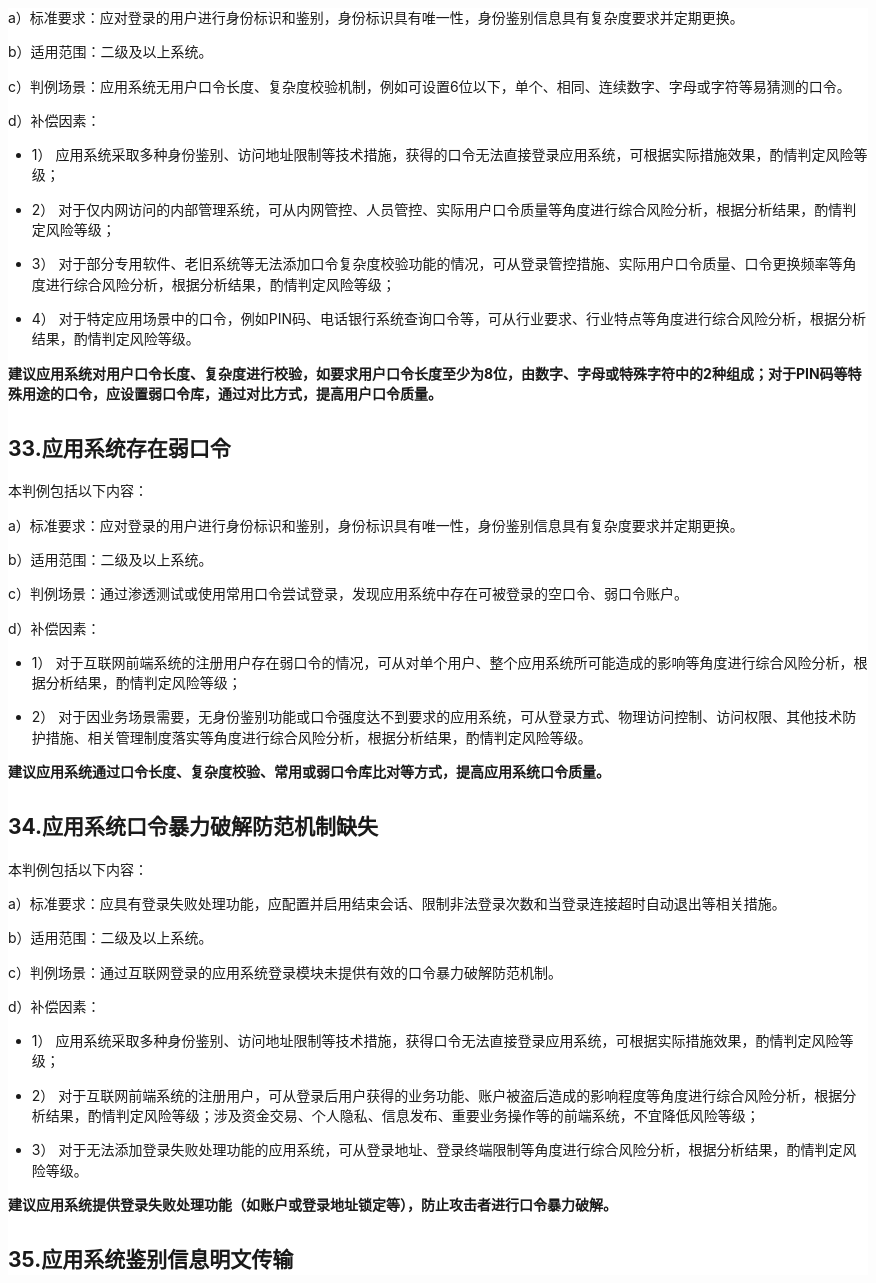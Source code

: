 a）标准要求：应对登录的用户进行身份标识和鉴别，身份标识具有唯一性，身份鉴别信息具有复杂度要求并定期更换。

b）适用范围：二级及以上系统。

c）判例场景：应用系统无用户口令长度、复杂度校验机制，例如可设置6位以下，单个、相同、连续数字、字母或字符等易猜测的口令。

d）补偿因素：

- 1） 应用系统采取多种身份鉴别、访问地址限制等技术措施，获得的口令无法直接登录应用系统，可根据实际措施效果，酌情判定风险等级；

- 2） 对于仅内网访问的内部管理系统，可从内网管控、人员管控、实际用户口令质量等角度进行综合风险分析，根据分析结果，酌情判定风险等级；

- 3） 对于部分专用软件、老旧系统等无法添加口令复杂度校验功能的情况，可从登录管控措施、实际用户口令质量、口令更换频率等角度进行综合风险分析，根据分析结果，酌情判定风险等级；

- 4） 对于特定应用场景中的口令，例如PIN码、电话银行系统查询口令等，可从行业要求、行业特点等角度进行综合风险分析，根据分析结果，酌情判定风险等级。

**建议应用系统对用户口令长度、复杂度进行校验，如要求用户口令长度至少为8位，由数字、字母或特殊字符中的2种组成；对于PIN码等特殊用途的口令，应设置弱口令库，通过对比方式，提高用户口令质量。**

## 33.应用系统存在弱口令

本判例包括以下内容：

a）标准要求：应对登录的用户进行身份标识和鉴别，身份标识具有唯一性，身份鉴别信息具有复杂度要求并定期更换。

b）适用范围：二级及以上系统。

c）判例场景：通过渗透测试或使用常用口令尝试登录，发现应用系统中存在可被登录的空口令、弱口令账户。

d）补偿因素：

 - 1） 对于互联网前端系统的注册用户存在弱口令的情况，可从对单个用户、整个应用系统所可能造成的影响等角度进行综合风险分析，根据分析结果，酌情判定风险等级；

 - 2） 对于因业务场景需要，无身份鉴别功能或口令强度达不到要求的应用系统，可从登录方式、物理访问控制、访问权限、其他技术防护措施、相关管理制度落实等角度进行综合风险分析，根据分析结果，酌情判定风险等级。

**建议应用系统通过口令长度、复杂度校验、常用或弱口令库比对等方式，提高应用系统口令质量。**


## 34.应用系统口令暴力破解防范机制缺失

本判例包括以下内容：

a）标准要求：应具有登录失败处理功能，应配置并启用结束会话、限制非法登录次数和当登录连接超时自动退出等相关措施。

b）适用范围：二级及以上系统。

c）判例场景：通过互联网登录的应用系统登录模块未提供有效的口令暴力破解防范机制。

d）补偿因素：

- 1） 应用系统采取多种身份鉴别、访问地址限制等技术措施，获得口令无法直接登录应用系统，可根据实际措施效果，酌情判定风险等级；

- 2） 对于互联网前端系统的注册用户，可从登录后用户获得的业务功能、账户被盗后造成的影响程度等角度进行综合风险分析，根据分析结果，酌情判定风险等级；涉及资金交易、个人隐私、信息发布、重要业务操作等的前端系统，不宜降低风险等级；

- 3） 对于无法添加登录失败处理功能的应用系统，可从登录地址、登录终端限制等角度进行综合风险分析，根据分析结果，酌情判定风险等级。

**建议应用系统提供登录失败处理功能（如账户或登录地址锁定等），防止攻击者进行口令暴力破解。**


## 35.应用系统鉴别信息明文传输
